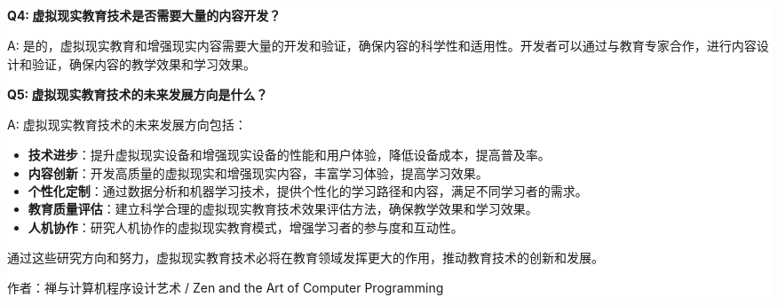 **Q4: 虚拟现实教育技术是否需要大量的内容开发？**

A: 是的，虚拟现实教育和增强现实内容需要大量的开发和验证，确保内容的科学性和适用性。开发者可以通过与教育专家合作，进行内容设计和验证，确保内容的教学效果和学习效果。

**Q5: 虚拟现实教育技术的未来发展方向是什么？**

A: 虚拟现实教育技术的未来发展方向包括：

- **技术进步**：提升虚拟现实设备和增强现实设备的性能和用户体验，降低设备成本，提高普及率。
- **内容创新**：开发高质量的虚拟现实和增强现实内容，丰富学习体验，提高学习效果。
- **个性化定制**：通过数据分析和机器学习技术，提供个性化的学习路径和内容，满足不同学习者的需求。
- **教育质量评估**：建立科学合理的虚拟现实教育技术效果评估方法，确保教学效果和学习效果。
- **人机协作**：研究人机协作的虚拟现实教育模式，增强学习者的参与度和互动性。

通过这些研究方向和努力，虚拟现实教育技术必将在教育领域发挥更大的作用，推动教育技术的创新和发展。

作者：禅与计算机程序设计艺术 / Zen and the Art of Computer Programming

